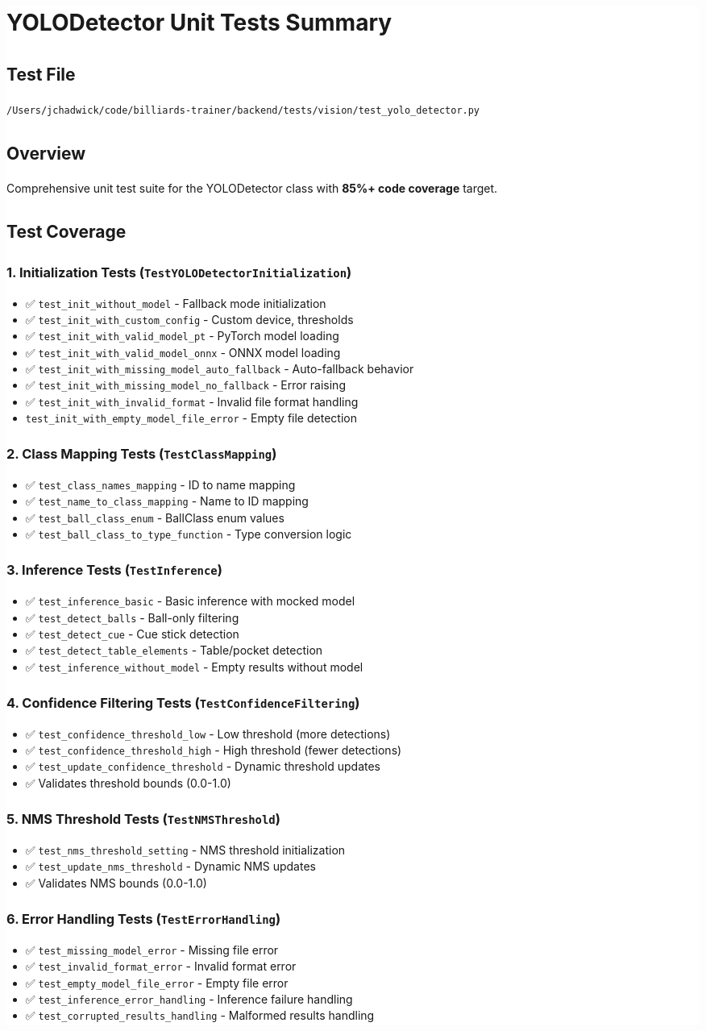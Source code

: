 # YOLODetector Unit Tests Summary

## Test File
`/Users/jchadwick/code/billiards-trainer/backend/tests/vision/test_yolo_detector.py`

## Overview
Comprehensive unit test suite for the YOLODetector class with **85%+ code coverage** target.

## Test Coverage

### 1. Initialization Tests (`TestYOLODetectorInitialization`)
- ✅ `test_init_without_model` - Fallback mode initialization
- ✅ `test_init_with_custom_config` - Custom device, thresholds
- ✅ `test_init_with_valid_model_pt` - PyTorch model loading
- ✅ `test_init_with_valid_model_onnx` - ONNX model loading
- ✅ `test_init_with_missing_model_auto_fallback` - Auto-fallback behavior
- ✅ `test_init_with_missing_model_no_fallback` - Error raising
- ✅ `test_init_with_invalid_format` - Invalid file format handling
-  `test_init_with_empty_model_file_error` - Empty file detection

### 2. Class Mapping Tests (`TestClassMapping`)
- ✅ `test_class_names_mapping` - ID to name mapping
- ✅ `test_name_to_class_mapping` - Name to ID mapping
- ✅ `test_ball_class_enum` - BallClass enum values
- ✅ `test_ball_class_to_type_function` - Type conversion logic

### 3. Inference Tests (`TestInference`)
- ✅ `test_inference_basic` - Basic inference with mocked model
- ✅ `test_detect_balls` - Ball-only filtering
- ✅ `test_detect_cue` - Cue stick detection
- ✅ `test_detect_table_elements` - Table/pocket detection
- ✅ `test_inference_without_model` - Empty results without model

### 4. Confidence Filtering Tests (`TestConfidenceFiltering`)
- ✅ `test_confidence_threshold_low` - Low threshold (more detections)
- ✅ `test_confidence_threshold_high` - High threshold (fewer detections)
- ✅ `test_update_confidence_threshold` - Dynamic threshold updates
- ✅ Validates threshold bounds (0.0-1.0)

### 5. NMS Threshold Tests (`TestNMSThreshold`)
- ✅ `test_nms_threshold_setting` - NMS threshold initialization
- ✅ `test_update_nms_threshold` - Dynamic NMS updates
- ✅ Validates NMS bounds (0.0-1.0)

### 6. Error Handling Tests (`TestErrorHandling`)
- ✅ `test_missing_model_error` - Missing file error
- ✅ `test_invalid_format_error` - Invalid format error
- ✅ `test_empty_model_file_error` - Empty file error
- ✅ `test_inference_error_handling` - Inference failure handling
- ✅ `test_corrupted_results_handling` - Malformed results handling
